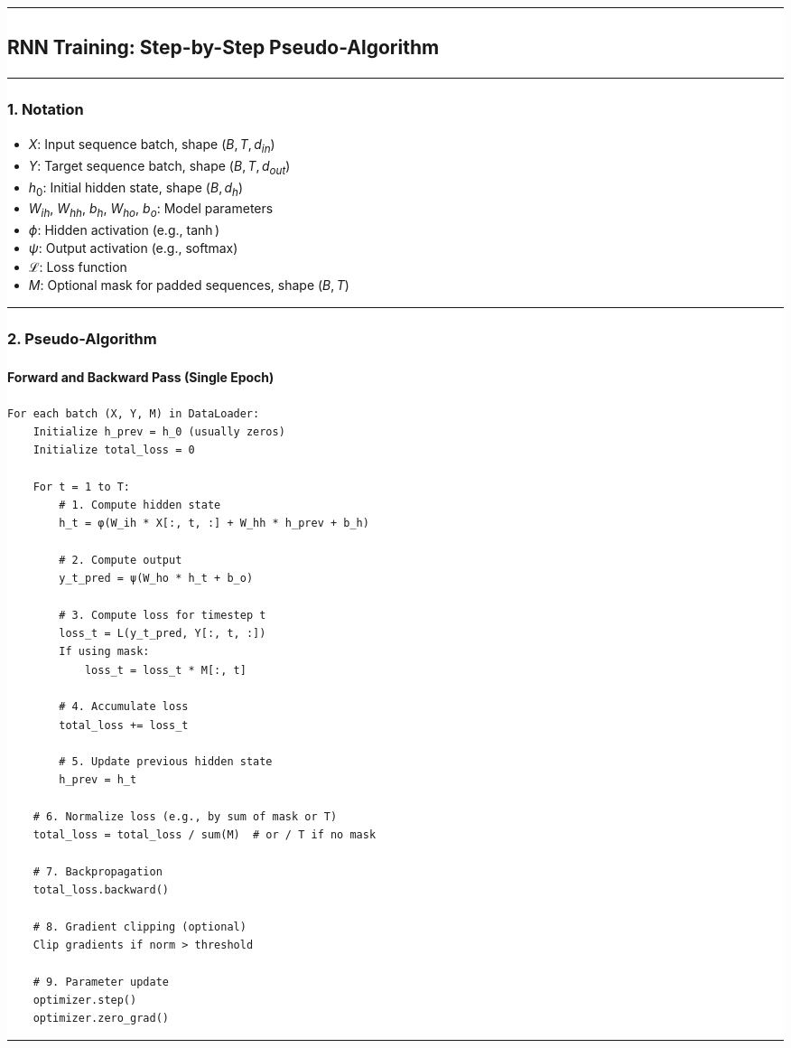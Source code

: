 

---

## **RNN Training: Step-by-Step Pseudo-Algorithm**

---

### **1. Notation**

- $X$: Input sequence batch, shape $(B, T, d_{in})$
- $Y$: Target sequence batch, shape $(B, T, d_{out})$
- $h_0$: Initial hidden state, shape $(B, d_h)$
- $W_{ih}$, $W_{hh}$, $b_h$, $W_{ho}$, $b_o$: Model parameters
- $\phi$: Hidden activation (e.g., $\tanh$)
- $\psi$: Output activation (e.g., $\text{softmax}$)
- $\mathcal{L}$: Loss function
- $M$: Optional mask for padded sequences, shape $(B, T)$

---

### **2. Pseudo-Algorithm**

#### **Forward and Backward Pass (Single Epoch)**

```
For each batch (X, Y, M) in DataLoader:
    Initialize h_prev = h_0 (usually zeros)
    Initialize total_loss = 0

    For t = 1 to T:
        # 1. Compute hidden state
        h_t = φ(W_ih * X[:, t, :] + W_hh * h_prev + b_h)

        # 2. Compute output
        y_t_pred = ψ(W_ho * h_t + b_o)

        # 3. Compute loss for timestep t
        loss_t = L(y_t_pred, Y[:, t, :])
        If using mask:
            loss_t = loss_t * M[:, t]

        # 4. Accumulate loss
        total_loss += loss_t

        # 5. Update previous hidden state
        h_prev = h_t

    # 6. Normalize loss (e.g., by sum of mask or T)
    total_loss = total_loss / sum(M)  # or / T if no mask

    # 7. Backpropagation
    total_loss.backward()

    # 8. Gradient clipping (optional)
    Clip gradients if norm > threshold

    # 9. Parameter update
    optimizer.step()
    optimizer.zero_grad()
```

---